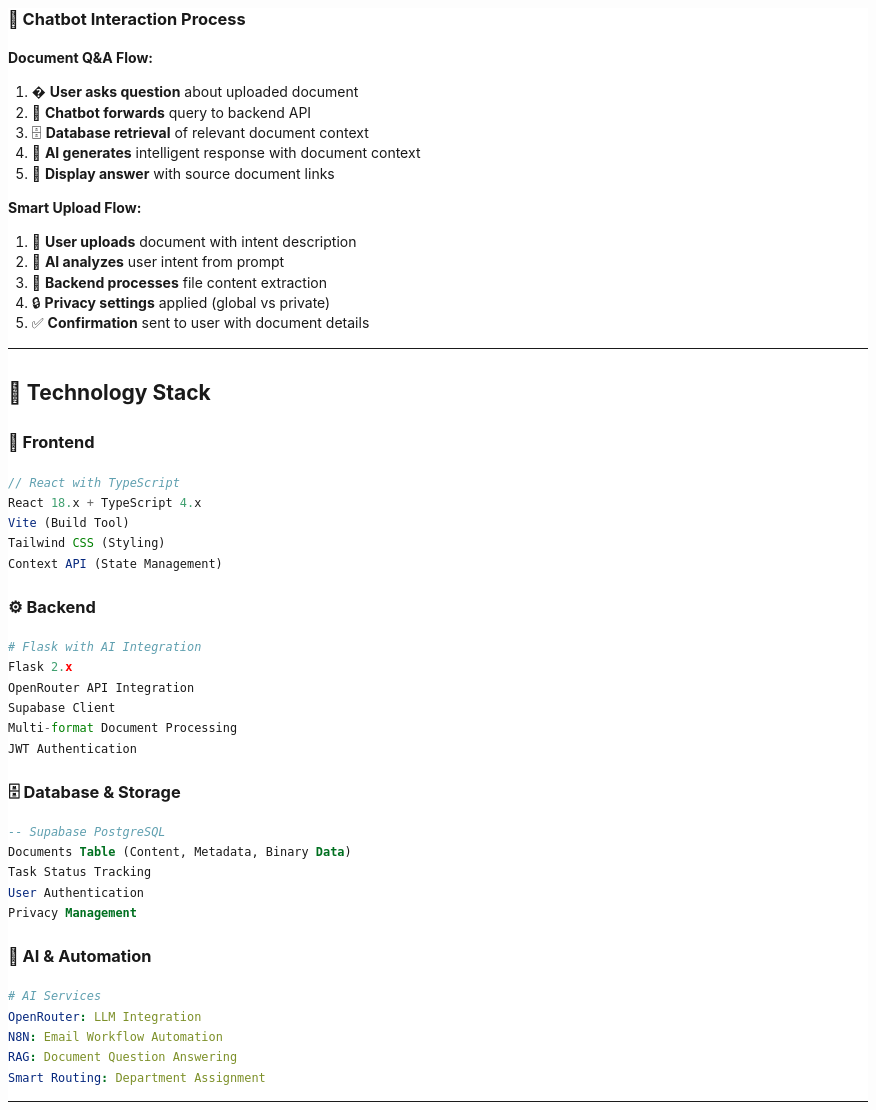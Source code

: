 </div>

### 💬 Chatbot Interaction Process

**Document Q&A Flow:**
1. � **User asks question** about uploaded document
2. 💬 **Chatbot forwards** query to backend API
3. 🗄️ **Database retrieval** of relevant document context
4. 🤖 **AI generates** intelligent response with document context
5. 📱 **Display answer** with source document links

**Smart Upload Flow:**
1. 👤 **User uploads** document with intent description
2. 🤖 **AI analyzes** user intent from prompt
3. 📄 **Backend processes** file content extraction
4. 🔒 **Privacy settings** applied (global vs private)
5. ✅ **Confirmation** sent to user with document details

---

## 🔧 Technology Stack

### 🎨 Frontend
```typescript
// React with TypeScript
React 18.x + TypeScript 4.x
Vite (Build Tool)
Tailwind CSS (Styling)
Context API (State Management)
```

### ⚙️ Backend
```python
# Flask with AI Integration
Flask 2.x
OpenRouter API Integration
Supabase Client
Multi-format Document Processing
JWT Authentication
```

### 🗄️ Database & Storage
```sql
-- Supabase PostgreSQL
Documents Table (Content, Metadata, Binary Data)
Task Status Tracking
User Authentication
Privacy Management
```

### 🤖 AI & Automation
```yaml
# AI Services
OpenRouter: LLM Integration
N8N: Email Workflow Automation
RAG: Document Question Answering
Smart Routing: Department Assignment
```

---